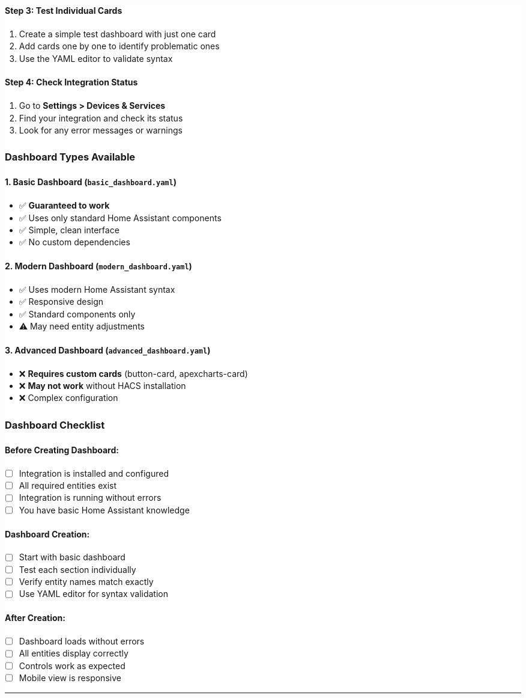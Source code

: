 #### **Step 3: Test Individual Cards**

1. Create a simple test dashboard with just one card
2. Add cards one by one to identify problematic ones
3. Use the YAML editor to validate syntax

#### **Step 4: Check Integration Status**

1. Go to **Settings > Devices & Services**
2. Find your integration and check its status
3. Look for any error messages or warnings

### **Dashboard Types Available**

#### **1. Basic Dashboard** (`basic_dashboard.yaml`)

- ✅ **Guaranteed to work**
- ✅ Uses only standard Home Assistant components
- ✅ Simple, clean interface
- ✅ No custom dependencies

#### **2. Modern Dashboard** (`modern_dashboard.yaml`)

- ✅ Uses modern Home Assistant syntax
- ✅ Responsive design
- ✅ Standard components only
- ⚠️ May need entity adjustments

#### **3. Advanced Dashboard** (`advanced_dashboard.yaml`)

- ❌ **Requires custom cards** (button-card, apexcharts-card)
- ❌ **May not work** without HACS installation
- ❌ Complex configuration

### **Dashboard Checklist**

#### **Before Creating Dashboard:**

- [ ] Integration is installed and configured
- [ ] All required entities exist
- [ ] Integration is running without errors
- [ ] You have basic Home Assistant knowledge

#### **Dashboard Creation:**

- [ ] Start with basic dashboard
- [ ] Test each section individually
- [ ] Verify entity names match exactly
- [ ] Use YAML editor for syntax validation

#### **After Creation:**

- [ ] Dashboard loads without errors
- [ ] All entities display correctly
- [ ] Controls work as expected
- [ ] Mobile view is responsive

---